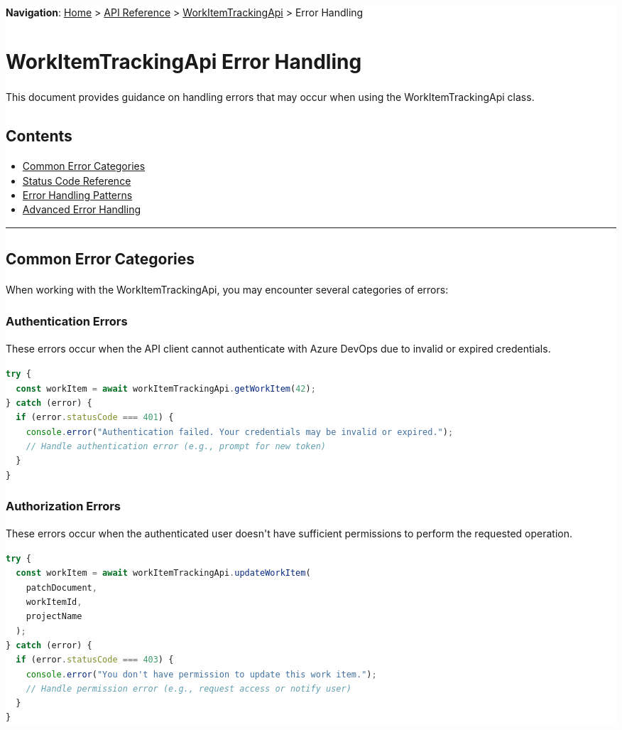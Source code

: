 **Navigation**: [Home](../../index.md) > [API Reference](../index.md) > [WorkItemTrackingApi](./README.md) > Error Handling

# WorkItemTrackingApi Error Handling

This document provides guidance on handling errors that may occur when using the WorkItemTrackingApi class.

## Contents

- [Common Error Categories](#common-error-categories)
- [Status Code Reference](#status-code-reference)
- [Error Handling Patterns](#error-handling-patterns)
- [Advanced Error Handling](#advanced-error-handling)

---

## Common Error Categories

When working with the WorkItemTrackingApi, you may encounter several categories of errors:

### Authentication Errors

These errors occur when the API client cannot authenticate with Azure DevOps due to invalid or expired credentials.

```typescript
try {
  const workItem = await workItemTrackingApi.getWorkItem(42);
} catch (error) {
  if (error.statusCode === 401) {
    console.error("Authentication failed. Your credentials may be invalid or expired.");
    // Handle authentication error (e.g., prompt for new token)
  }
}
```

### Authorization Errors

These errors occur when the authenticated user doesn't have sufficient permissions to perform the requested operation.

```typescript
try {
  const workItem = await workItemTrackingApi.updateWorkItem(
    patchDocument, 
    workItemId, 
    projectName
  );
} catch (error) {
  if (error.statusCode === 403) {
    console.error("You don't have permission to update this work item.");
    // Handle permission error (e.g., request access or notify user)
  }
}
```
